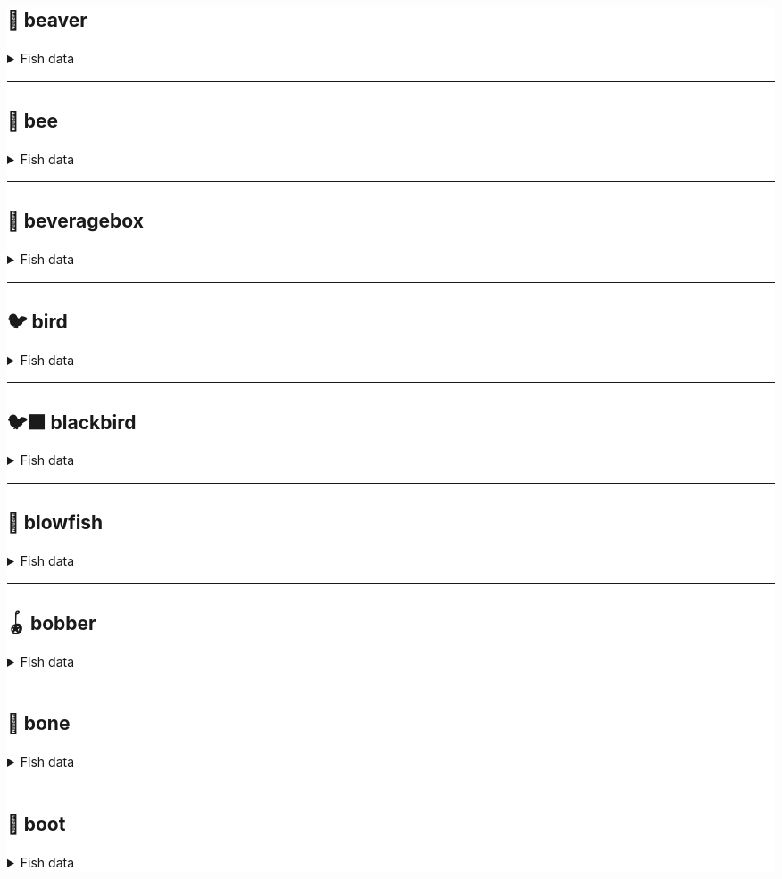## 🦫 beaver

<details><summary>Fish data</summary></details>

---------------

## 🐝 bee

<details><summary>Fish data</summary></details>

---------------

## 🧃 beveragebox

<details><summary>Fish data</summary></details>

---------------

## 🐦 bird

<details><summary>Fish data</summary></details>

---------------

## 🐦‍⬛ blackbird

<details><summary>Fish data</summary></details>

---------------

## 🐡 blowfish

<details><summary>Fish data</summary></details>

---------------

## 🪀 bobber

<details><summary>Fish data</summary></details>

---------------

## 🦴 bone

<details><summary>Fish data</summary></details>

---------------

## 👢 boot

<details><summary>Fish data</summary></details>

